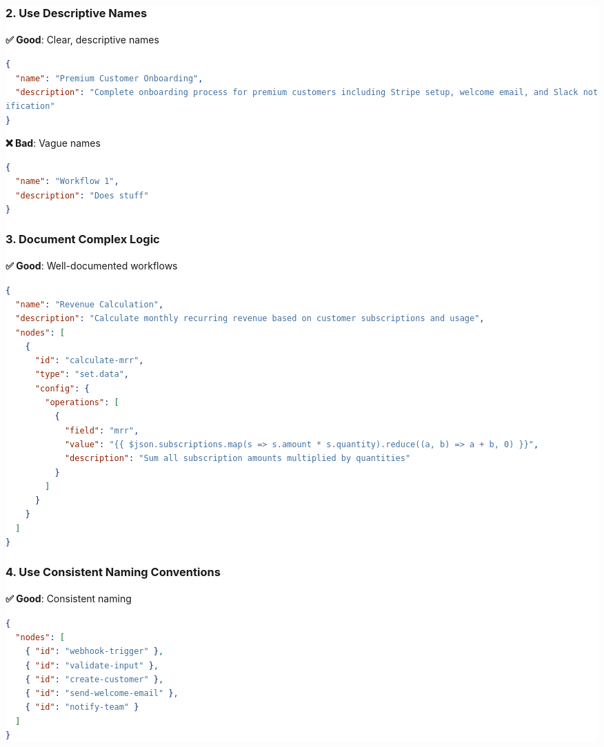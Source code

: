 ### 2. Use Descriptive Names

**✅ Good**: Clear, descriptive names
```json
{
  "name": "Premium Customer Onboarding",
  "description": "Complete onboarding process for premium customers including Stripe setup, welcome email, and Slack notification"
}
```

**❌ Bad**: Vague names
```json
{
  "name": "Workflow 1",
  "description": "Does stuff"
}
```

### 3. Document Complex Logic

**✅ Good**: Well-documented workflows
```json
{
  "name": "Revenue Calculation",
  "description": "Calculate monthly recurring revenue based on customer subscriptions and usage",
  "nodes": [
    {
      "id": "calculate-mrr",
      "type": "set.data",
      "config": {
        "operations": [
          {
            "field": "mrr",
            "value": "{{ $json.subscriptions.map(s => s.amount * s.quantity).reduce((a, b) => a + b, 0) }}",
            "description": "Sum all subscription amounts multiplied by quantities"
          }
        ]
      }
    }
  ]
}
```

### 4. Use Consistent Naming Conventions

**✅ Good**: Consistent naming
```json
{
  "nodes": [
    { "id": "webhook-trigger" },
    { "id": "validate-input" },
    { "id": "create-customer" },
    { "id": "send-welcome-email" },
    { "id": "notify-team" }
  ]
}
```
